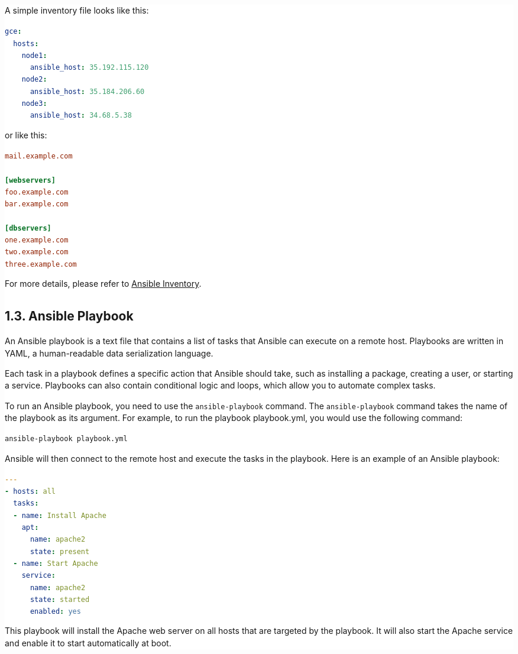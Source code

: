 A simple inventory file looks like this:
```yaml
gce:
  hosts:
    node1:
      ansible_host: 35.192.115.120
    node2:
      ansible_host: 35.184.206.60
    node3:
      ansible_host: 34.68.5.38
```
or like this:
```ini
mail.example.com

[webservers]
foo.example.com
bar.example.com

[dbservers]
one.example.com
two.example.com
three.example.com
```
For more details, please refer to [Ansible Inventory](https://docs.ansible.com/ansible/latest/user_guide/intro_inventory.html).

## 1.3. Ansible Playbook
An Ansible playbook is a text file that contains a list of tasks that Ansible can execute on a remote host. Playbooks are written in YAML, a human-readable data serialization language.

Each task in a playbook defines a specific action that Ansible should take, such as installing a package, creating a user, or starting a service. Playbooks can also contain conditional logic and loops, which allow you to automate complex tasks.

To run an Ansible playbook, you need to use the `ansible-playbook` command. The `ansible-playbook` command takes the name of the playbook as its argument. For example, to run the playbook playbook.yml, you would use the following command:
```bash
ansible-playbook playbook.yml
```
Ansible will then connect to the remote host and execute the tasks in the playbook. Here is an example of an Ansible playbook:

```yaml
---
- hosts: all
  tasks:
  - name: Install Apache
    apt:
      name: apache2
      state: present
  - name: Start Apache
    service:
      name: apache2
      state: started
      enabled: yes
```
This playbook will install the Apache web server on all hosts that are targeted by the playbook. It will also start the Apache service and enable it to start automatically at boot.
